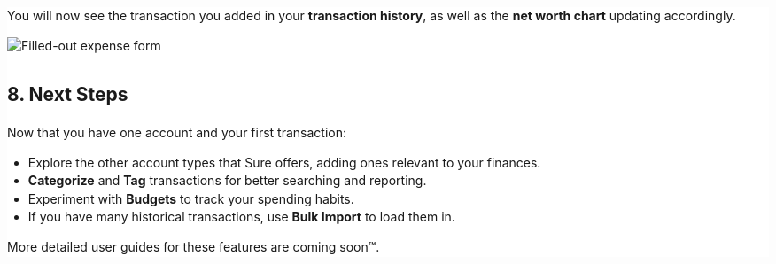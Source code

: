 You will now see the transaction you added in your **transaction history**, as well as the **net worth chart** updating accordingly.

<img width="500" height="512" alt="Filled-out expense form" src="https://github.com/user-attachments/assets/7c1d38d1-edb8-4d12-8b3e-bbef4836cc92" />

## 8. Next Steps

Now that you have one account and your first transaction:
- Explore the other account types that Sure offers, adding ones relevant to your finances.
- **Categorize** and **Tag** transactions for better searching and reporting.
- Experiment with **Budgets** to track your spending habits.
- If you have many historical transactions, use **Bulk Import** to load them in.

More detailed user guides for these features are coming soon™.
